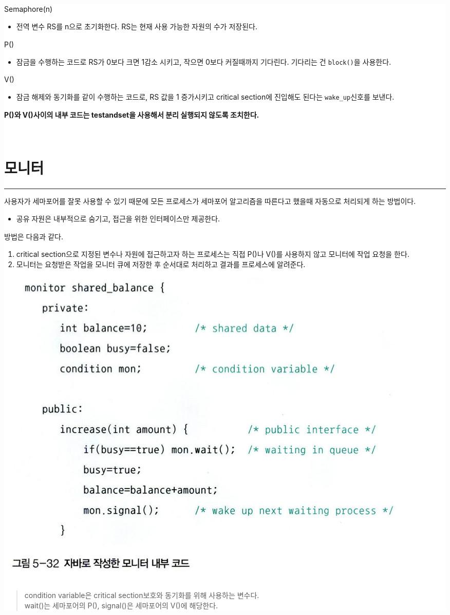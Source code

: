 Semaphore(n)
- 전역 변수 RS를 n으로 초기화한다. RS는 현재 사용 가능한 자원의 수가 저장된다.

P()
- 잠금을 수행하는 코드로 RS가 0보다 크면 1감소 시키고, 작으면 0보다 커질때까지 기다린다. 기다리는 건 `block()`을 사용한다.

V()
- 잠금 해제와 동기화를 같이 수행하는 코드로, RS 값을 1 증가시키고 critical section에 진입해도 된다는 `wake_up`신호를 보낸다.

**P()와 V()사이의 내부 코드는 testandset을 사용해서 분리 실행되지 않도록 조치한다.**

<br>

# 모니터
---
사용자가 세마포어를 잘못 사용할 수 있기 때문에 모든 프로세스가 세마포어 알고리즘을 따른다고 했을때 자동으로 처리되게 하는 방법이다.
- 공유 자원은 내부적으로 숨기고, 접근을 위한 인터페이스만 제공한다.

방법은 다음과 같다.<br>
1. critical section으로 지정된 변수나 자원에 접근하고자 하는 프로세스는 직접 P()나 V()를 사용하지 않고 모니터에 작업 요청을 한다.
2. 모니터는 요청받은 작업을 모니터 큐에 저장한 후 순서대로 처리하고 결과를 프로세스에 알려준다.

![42](/assets/os/42.png)

> condition variable은 critical section보호와 동기화를 위해 사용하는 변수다.<br>
wait()는 세마포어의 P(), signal()은 세마포어의 V()에 해당한다.